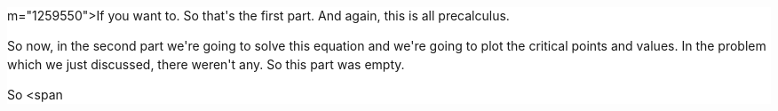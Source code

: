   m="1259550">If</span> <span m="1259680">you</span> <span
  m="1259790">want</span> <span m="1260100">to.</span> <span
  m="1264540">So</span> <span m="1264670">that's</span> <span
  m="1264980">the</span> <span m="1265060">first</span> <span
  m="1265490">part.</span> <span m="1265810">And</span> <span
  m="1265900">again,</span> <span m="1266220">this</span> <span
  m="1266360">is</span> <span m="1266950">all</span> <span
  m="1267410">precalculus.</span></p><p><span m="1268190">So</span> <span
  m="1268300">now,</span> <span m="1269530">in</span> <span
  m="1269670">the</span> <span m="1269740">second</span> <span
  m="1270160">part</span> <span m="1271360">we're</span> <span m="1271480">going
  to</span> <span m="1271980">solve</span> <span m="1276870">this</span> <span
  m="1277230">equation</span> <span m="1278050">and</span> <span
  m="1278240">we're</span> <span m="1278370">going</span> <span
  m="1278590">to</span> <span m="1279010">plot</span> <span
  m="1280650">the</span> <span m="1281030">critical</span> <span
  m="1282820">points</span> <span m="1284820">and</span> <span
  m="1286520">values.</span> <span m="1289360">In</span> <span
  m="1289480">the</span> <span m="1289580">problem</span> <span
  m="1290180">which we</span> <span m="1290300">just</span> <span
  m="1290540">discussed,</span> <span m="1291430">there</span> <span
  m="1291570">weren't</span> <span m="1291890">any.</span> <span
  m="1292810">So</span> <span m="1292990">this</span> <span
  m="1293950">part</span> <span m="1294210">was</span> <span
  m="1294520">empty.</span></p><p><span m="1298640">So</span> <span
